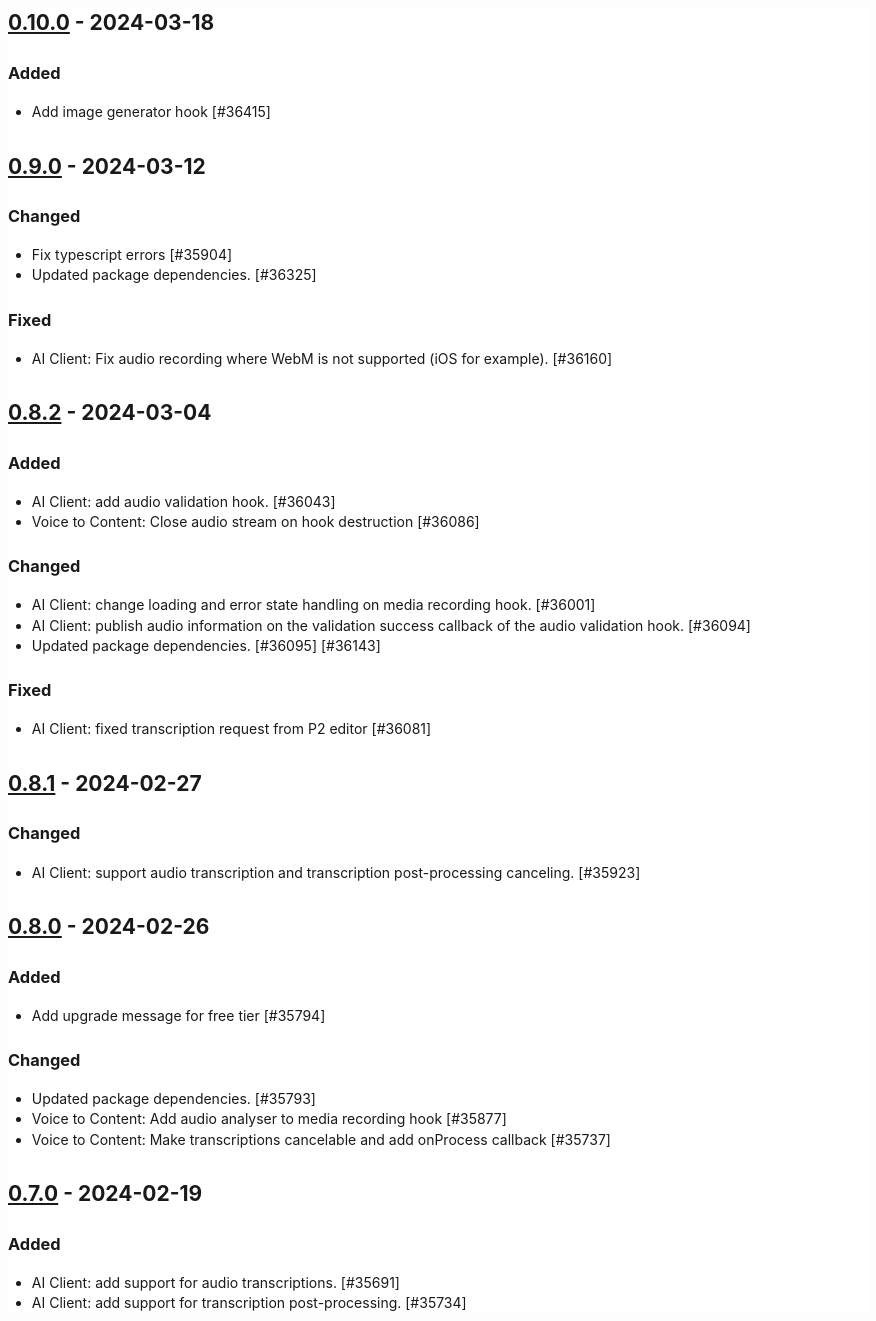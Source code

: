 ## [0.10.0] - 2024-03-18
### Added
- Add image generator hook [#36415]

## [0.9.0] - 2024-03-12
### Changed
- Fix typescript errors [#35904]
- Updated package dependencies. [#36325]

### Fixed
- AI Client: Fix audio recording where WebM is not supported (iOS for example). [#36160]

## [0.8.2] - 2024-03-04
### Added
- AI Client: add audio validation hook. [#36043]
- Voice to Content: Close audio stream on hook destruction [#36086]

### Changed
- AI Client: change loading and error state handling on media recording hook. [#36001]
- AI Client: publish audio information on the validation success callback of the audio validation hook. [#36094]
- Updated package dependencies. [#36095] [#36143]

### Fixed
- AI Client: fixed transcription request from P2 editor [#36081]

## [0.8.1] - 2024-02-27
### Changed
- AI Client: support audio transcription and transcription post-processing canceling. [#35923]

## [0.8.0] - 2024-02-26
### Added
- Add upgrade message for free tier [#35794]

### Changed
- Updated package dependencies. [#35793]
- Voice to Content: Add audio analyser to media recording hook [#35877]
- Voice to Content: Make transcriptions cancelable and add onProcess callback [#35737]

## [0.7.0] - 2024-02-19
### Added
- AI Client: add support for audio transcriptions. [#35691]
- AI Client: add support for transcription post-processing. [#35734]


[0.29.0]: https://github.com/Automattic/jetpack-ai-client/compare/v0.28.1...v0.29.0
[0.28.1]: https://github.com/Automattic/jetpack-ai-client/compare/v0.28.0...v0.28.1
[0.28.0]: https://github.com/Automattic/jetpack-ai-client/compare/v0.27.10...v0.28.0
[0.27.10]: https://github.com/Automattic/jetpack-ai-client/compare/v0.27.9...v0.27.10
[0.27.9]: https://github.com/Automattic/jetpack-ai-client/compare/v0.27.8...v0.27.9
[0.27.8]: https://github.com/Automattic/jetpack-ai-client/compare/v0.27.7...v0.27.8
[0.27.7]: https://github.com/Automattic/jetpack-ai-client/compare/v0.27.6...v0.27.7
[0.27.6]: https://github.com/Automattic/jetpack-ai-client/compare/v0.27.5...v0.27.6
[0.27.5]: https://github.com/Automattic/jetpack-ai-client/compare/v0.27.4...v0.27.5
[0.27.4]: https://github.com/Automattic/jetpack-ai-client/compare/v0.27.3...v0.27.4
[0.27.3]: https://github.com/Automattic/jetpack-ai-client/compare/v0.27.2...v0.27.3
[0.27.2]: https://github.com/Automattic/jetpack-ai-client/compare/v0.27.1...v0.27.2
[0.27.1]: https://github.com/Automattic/jetpack-ai-client/compare/v0.27.0...v0.27.1
[0.27.0]: https://github.com/Automattic/jetpack-ai-client/compare/v0.26.3...v0.27.0
[0.26.3]: https://github.com/Automattic/jetpack-ai-client/compare/v0.26.2...v0.26.3
[0.26.2]: https://github.com/Automattic/jetpack-ai-client/compare/v0.26.1...v0.26.2
[0.26.1]: https://github.com/Automattic/jetpack-ai-client/compare/v0.26.0...v0.26.1
[0.26.0]: https://github.com/Automattic/jetpack-ai-client/compare/v0.25.7...v0.26.0
[0.25.7]: https://github.com/Automattic/jetpack-ai-client/compare/v0.25.6...v0.25.7
[0.25.6]: https://github.com/Automattic/jetpack-ai-client/compare/v0.25.5...v0.25.6
[0.25.5]: https://github.com/Automattic/jetpack-ai-client/compare/v0.25.4...v0.25.5
[0.25.4]: https://github.com/Automattic/jetpack-ai-client/compare/v0.25.3...v0.25.4
[0.25.3]: https://github.com/Automattic/jetpack-ai-client/compare/v0.25.2...v0.25.3
[0.25.2]: https://github.com/Automattic/jetpack-ai-client/compare/v0.25.1...v0.25.2
[0.25.1]: https://github.com/Automattic/jetpack-ai-client/compare/v0.25.0...v0.25.1
[0.25.0]: https://github.com/Automattic/jetpack-ai-client/compare/v0.24.3...v0.25.0
[0.24.3]: https://github.com/Automattic/jetpack-ai-client/compare/v0.24.2...v0.24.3
[0.24.2]: https://github.com/Automattic/jetpack-ai-client/compare/v0.24.1...v0.24.2
[0.24.1]: https://github.com/Automattic/jetpack-ai-client/compare/v0.24.0...v0.24.1
[0.24.0]: https://github.com/Automattic/jetpack-ai-client/compare/v0.23.0...v0.24.0
[0.23.0]: https://github.com/Automattic/jetpack-ai-client/compare/v0.22.0...v0.23.0
[0.22.0]: https://github.com/Automattic/jetpack-ai-client/compare/v0.21.0...v0.22.0
[0.21.0]: https://github.com/Automattic/jetpack-ai-client/compare/v0.20.1...v0.21.0
[0.20.1]: https://github.com/Automattic/jetpack-ai-client/compare/v0.20.0...v0.20.1
[0.20.0]: https://github.com/Automattic/jetpack-ai-client/compare/v0.19.0...v0.20.0
[0.19.0]: https://github.com/Automattic/jetpack-ai-client/compare/v0.18.1...v0.19.0
[0.18.1]: https://github.com/Automattic/jetpack-ai-client/compare/v0.18.0...v0.18.1
[0.18.0]: https://github.com/Automattic/jetpack-ai-client/compare/v0.17.0...v0.18.0
[0.17.0]: https://github.com/Automattic/jetpack-ai-client/compare/v0.16.4...v0.17.0
[0.16.4]: https://github.com/Automattic/jetpack-ai-client/compare/v0.16.3...v0.16.4
[0.16.3]: https://github.com/Automattic/jetpack-ai-client/compare/v0.16.2...v0.16.3
[0.16.2]: https://github.com/Automattic/jetpack-ai-client/compare/v0.16.1...v0.16.2
[0.16.1]: https://github.com/Automattic/jetpack-ai-client/compare/v0.16.0...v0.16.1
[0.16.0]: https://github.com/Automattic/jetpack-ai-client/compare/v0.15.0...v0.16.0
[0.15.0]: https://github.com/Automattic/jetpack-ai-client/compare/v0.14.6...v0.15.0
[0.14.6]: https://github.com/Automattic/jetpack-ai-client/compare/v0.14.5...v0.14.6
[0.14.5]: https://github.com/Automattic/jetpack-ai-client/compare/v0.14.4...v0.14.5
[0.14.4]: https://github.com/Automattic/jetpack-ai-client/compare/v0.14.3...v0.14.4
[0.14.3]: https://github.com/Automattic/jetpack-ai-client/compare/v0.14.2...v0.14.3
[0.14.2]: https://github.com/Automattic/jetpack-ai-client/compare/v0.14.1...v0.14.2
[0.14.1]: https://github.com/Automattic/jetpack-ai-client/compare/v0.14.0...v0.14.1
[0.14.0]: https://github.com/Automattic/jetpack-ai-client/compare/v0.13.1...v0.14.0
[0.13.1]: https://github.com/Automattic/jetpack-ai-client/compare/v0.13.0...v0.13.1
[0.13.0]: https://github.com/Automattic/jetpack-ai-client/compare/v0.12.4...v0.13.0
[0.12.4]: https://github.com/Automattic/jetpack-ai-client/compare/v0.12.3...v0.12.4
[0.12.3]: https://github.com/Automattic/jetpack-ai-client/compare/v0.12.2...v0.12.3
[0.12.2]: https://github.com/Automattic/jetpack-ai-client/compare/v0.12.1...v0.12.2
[0.12.1]: https://github.com/Automattic/jetpack-ai-client/compare/v0.12.0...v0.12.1
[0.12.0]: https://github.com/Automattic/jetpack-ai-client/compare/v0.11.0...v0.12.0
[0.11.0]: https://github.com/Automattic/jetpack-ai-client/compare/v0.10.1...v0.11.0
[0.10.1]: https://github.com/Automattic/jetpack-ai-client/compare/v0.10.0...v0.10.1
[0.10.0]: https://github.com/Automattic/jetpack-ai-client/compare/v0.9.0...v0.10.0
[0.9.0]: https://github.com/Automattic/jetpack-ai-client/compare/v0.8.2...v0.9.0
[0.8.2]: https://github.com/Automattic/jetpack-ai-client/compare/v0.8.1...v0.8.2
[0.8.1]: https://github.com/Automattic/jetpack-ai-client/compare/v0.8.0...v0.8.1
[0.8.0]: https://github.com/Automattic/jetpack-ai-client/compare/v0.7.0...v0.8.0
[0.7.0]: https://github.com/Automattic/jetpack-ai-client/compare/v0.6.1...v0.7.0
[0.6.1]: https://github.com/Automattic/jetpack-ai-client/compare/v0.6.0...v0.6.1
[0.6.0]: https://github.com/Automattic/jetpack-ai-client/compare/v0.5.1...v0.6.0
[0.5.1]: https://github.com/Automattic/jetpack-ai-client/compare/v0.5.0...v0.5.1
[0.5.0]: https://github.com/Automattic/jetpack-ai-client/compare/v0.4.1...v0.5.0
[0.4.1]: https://github.com/Automattic/jetpack-ai-client/compare/v0.4.0...v0.4.1
[0.4.0]: https://github.com/Automattic/jetpack-ai-client/compare/v0.3.1...v0.4.0
[0.3.1]: https://github.com/Automattic/jetpack-ai-client/compare/v0.3.0...v0.3.1
[0.3.0]: https://github.com/Automattic/jetpack-ai-client/compare/v0.2.1...v0.3.0
[0.2.1]: https://github.com/Automattic/jetpack-ai-client/compare/v0.2.0...v0.2.1
[0.2.0]: https://github.com/Automattic/jetpack-ai-client/compare/v0.1.16...v0.2.0
[0.1.16]: https://github.com/Automattic/jetpack-ai-client/compare/v0.1.15...v0.1.16
[0.1.15]: https://github.com/Automattic/jetpack-ai-client/compare/v0.1.14...v0.1.15
[0.1.14]: https://github.com/Automattic/jetpack-ai-client/compare/v0.1.13...v0.1.14
[0.1.13]: https://github.com/Automattic/jetpack-ai-client/compare/v0.1.12...v0.1.13
[0.1.12]: https://github.com/Automattic/jetpack-ai-client/compare/v0.1.11...v0.1.12
[0.1.11]: https://github.com/Automattic/jetpack-ai-client/compare/v0.1.10...v0.1.11
[0.1.10]: https://github.com/Automattic/jetpack-ai-client/compare/v0.1.9...v0.1.10
[0.1.9]: https://github.com/Automattic/jetpack-ai-client/compare/v0.1.8...v0.1.9
[0.1.8]: https://github.com/Automattic/jetpack-ai-client/compare/v0.1.7...v0.1.8
[0.1.7]: https://github.com/Automattic/jetpack-ai-client/compare/v0.1.6...v0.1.7
[0.1.6]: https://github.com/Automattic/jetpack-ai-client/compare/v0.1.5...v0.1.6
[0.1.5]: https://github.com/Automattic/jetpack-ai-client/compare/v0.1.4...v0.1.5
[0.1.4]: https://github.com/Automattic/jetpack-ai-client/compare/v0.1.3...v0.1.4
[0.1.3]: https://github.com/Automattic/jetpack-ai-client/compare/v0.1.2...v0.1.3
[0.1.2]: https://github.com/Automattic/jetpack-ai-client/compare/v0.1.1...v0.1.2
[0.1.1]: https://github.com/Automattic/jetpack-ai-client/compare/v0.1.0...v0.1.1